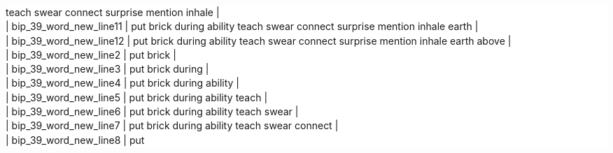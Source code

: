 teach
swear
connect
surprise
mention
inhale |  
| bip_39_word_new_line11 | put
brick
during
ability
teach
swear
connect
surprise
mention
inhale
earth |  
| bip_39_word_new_line12 | put
brick
during
ability
teach
swear
connect
surprise
mention
inhale
earth
above |  
| bip_39_word_new_line2 | put
brick |  
| bip_39_word_new_line3 | put
brick
during |  
| bip_39_word_new_line4 | put
brick
during
ability |  
| bip_39_word_new_line5 | put
brick
during
ability
teach |  
| bip_39_word_new_line6 | put
brick
during
ability
teach
swear |  
| bip_39_word_new_line7 | put
brick
during
ability
teach
swear
connect |  
| bip_39_word_new_line8 | put
